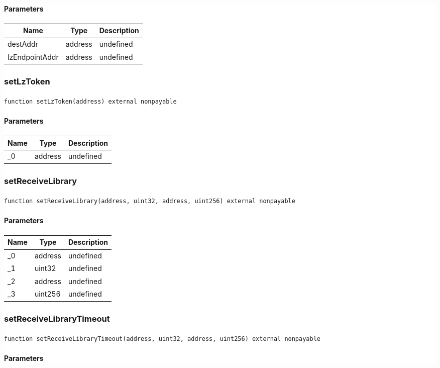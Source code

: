 



#### Parameters

| Name | Type | Description |
|---|---|---|
| destAddr | address | undefined |
| lzEndpointAddr | address | undefined |

### setLzToken

```solidity
function setLzToken(address) external nonpayable
```





#### Parameters

| Name | Type | Description |
|---|---|---|
| _0 | address | undefined |

### setReceiveLibrary

```solidity
function setReceiveLibrary(address, uint32, address, uint256) external nonpayable
```





#### Parameters

| Name | Type | Description |
|---|---|---|
| _0 | address | undefined |
| _1 | uint32 | undefined |
| _2 | address | undefined |
| _3 | uint256 | undefined |

### setReceiveLibraryTimeout

```solidity
function setReceiveLibraryTimeout(address, uint32, address, uint256) external nonpayable
```





#### Parameters
